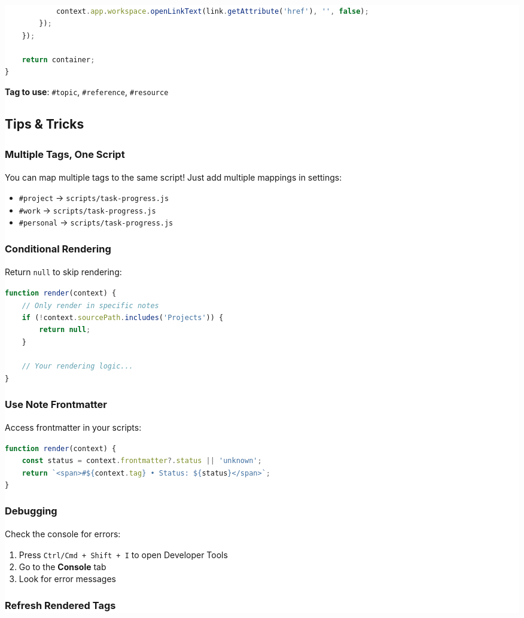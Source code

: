 ```javascript
            context.app.workspace.openLinkText(link.getAttribute('href'), '', false);
        });
    });
    
    return container;
}
```

**Tag to use**: `#topic`, `#reference`, `#resource`

## Tips & Tricks

### Multiple Tags, One Script

You can map multiple tags to the same script! Just add multiple mappings in settings:
- `#project` → `scripts/task-progress.js`
- `#work` → `scripts/task-progress.js`
- `#personal` → `scripts/task-progress.js`

### Conditional Rendering

Return `null` to skip rendering:

```javascript
function render(context) {
    // Only render in specific notes
    if (!context.sourcePath.includes('Projects')) {
        return null;
    }
    
    // Your rendering logic...
}
```

### Use Note Frontmatter

Access frontmatter in your scripts:

```javascript
function render(context) {
    const status = context.frontmatter?.status || 'unknown';
    return `<span>#${context.tag} • Status: ${status}</span>`;
}
```

### Debugging

Check the console for errors:
1. Press `Ctrl/Cmd + Shift + I` to open Developer Tools
2. Go to the **Console** tab
3. Look for error messages

### Refresh Rendered Tags
